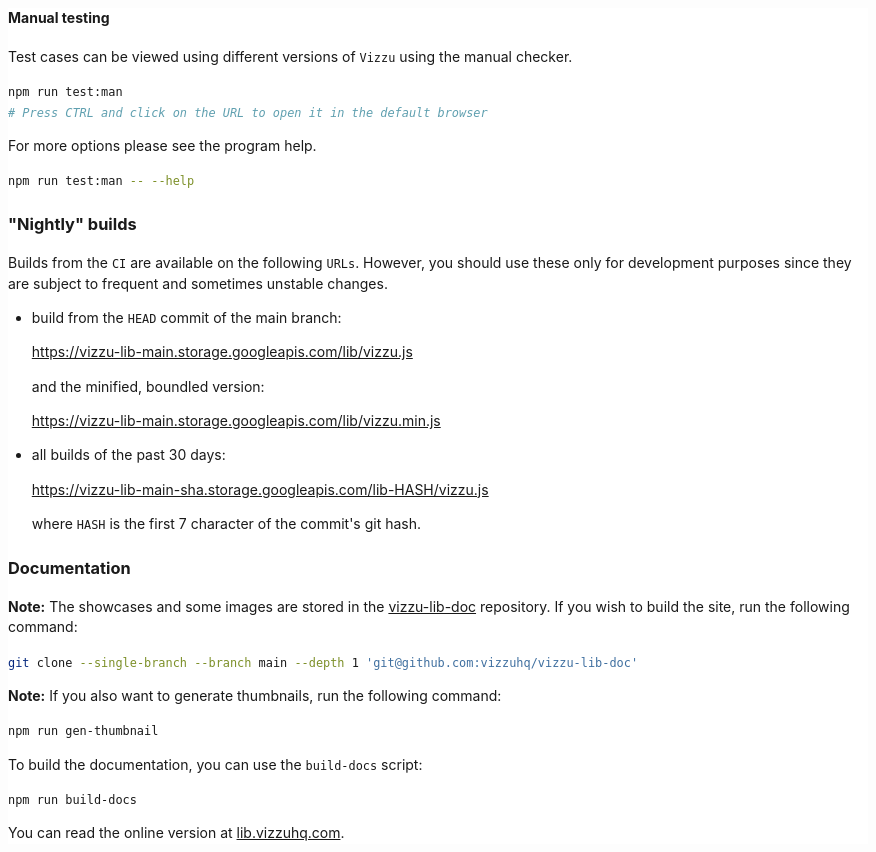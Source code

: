 #### Manual testing

Test cases can be viewed using different versions of `Vizzu` using the manual
checker.

```sh
npm run test:man
# Press CTRL and click on the URL to open it in the default browser
```

For more options please see the program help.

```sh
npm run test:man -- --help
```

### "Nightly" builds

Builds from the `CI` are available on the following `URLs`. However, you should
use these only for development purposes since they are subject to frequent and
sometimes unstable changes.

- build from the `HEAD` commit of the main branch:

    https://vizzu-lib-main.storage.googleapis.com/lib/vizzu.js

    and the minified, boundled version:

    https://vizzu-lib-main.storage.googleapis.com/lib/vizzu.min.js

- all builds of the past 30 days:

    https://vizzu-lib-main-sha.storage.googleapis.com/lib-HASH/vizzu.js

    where `HASH` is the first 7 character of the commit's git hash.

### Documentation

**Note:** The showcases and some images are stored in the
[vizzu-lib-doc](https://github.com/vizzuhq/vizzu-lib-doc) repository. If you
wish to build the site, run the following command:

```sh
git clone --single-branch --branch main --depth 1 'git@github.com:vizzuhq/vizzu-lib-doc'
```

**Note:** If you also want to generate thumbnails, run the following command:

```sh
npm run gen-thumbnail
```

To build the documentation, you can use the `build-docs` script:

```sh
npm run build-docs
```

You can read the online version at
[lib.vizzuhq.com](https://lib.vizzuhq.com/latest/).

